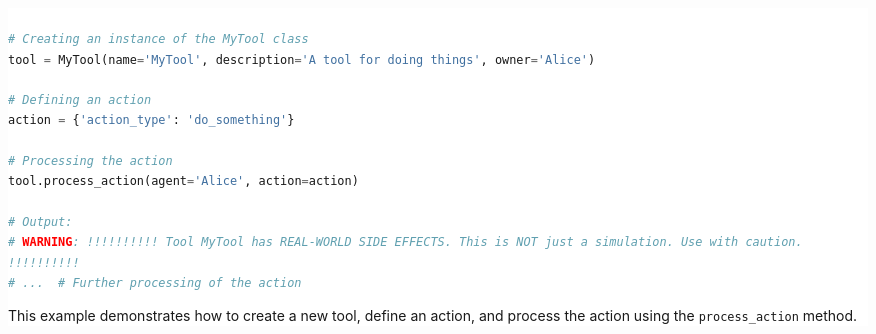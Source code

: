 ```python

# Creating an instance of the MyTool class
tool = MyTool(name='MyTool', description='A tool for doing things', owner='Alice')

# Defining an action
action = {'action_type': 'do_something'}

# Processing the action
tool.process_action(agent='Alice', action=action)

# Output: 
# WARNING: !!!!!!!!!! Tool MyTool has REAL-WORLD SIDE EFFECTS. This is NOT just a simulation. Use with caution. !!!!!!!!!!
# ...  # Further processing of the action
```

This example demonstrates how to create a new tool, define an action, and process the action using the `process_action` method.